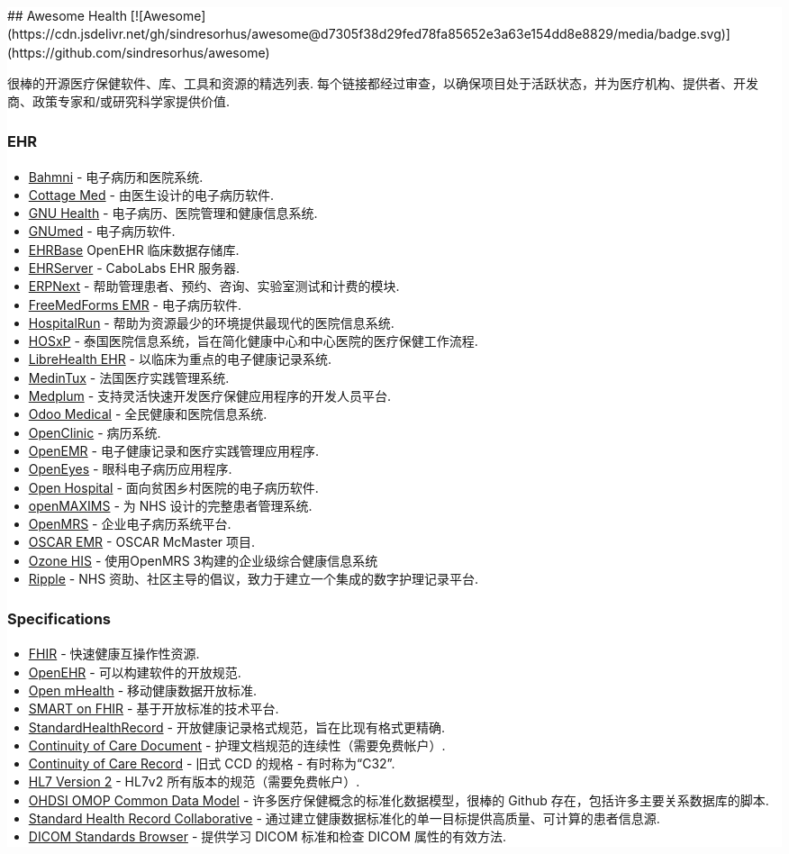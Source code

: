 <div class="github-widget" data-repo="kakoni/awesome-healthcare"></div>
<script async src="https://pagead2.googlesyndication.com/pagead/js/adsbygoogle.js"></script><ins class="adsbygoogle" style="display:block" data-ad-client="ca-pub-6890694312814945" data-ad-slot="5473692530" data-ad-format="auto"  data-full-width-responsive="true"></ins><script>(adsbygoogle = window.adsbygoogle || []).push({});</script>
## Awesome Health [![Awesome](https://cdn.jsdelivr.net/gh/sindresorhus/awesome@d7305f38d29fed78fa85652e3a63e154dd8e8829/media/badge.svg)](https://github.com/sindresorhus/awesome)

很棒的开源医疗保健软件、库、工具和资源的精选列表. 每个链接都经过审查，以确保项目处于活跃状态，并为医疗机构、提供者、开发商、政策专家和/或研究科学家提供价值.



### EHR
  * [Bahmni](https://www.bahmni.org) - 电子病历和医院系统.
  * [Cottage Med](https://cottagemed.org/p/26/Download-Cottage-Med) - 由医生设计的电子病历软件.
  * [GNU Health](https://www.gnuhealth.org) - 电子病历、医院管理和健康信息系统.
  * [GNUmed](https://www.gnumed.de/documentation/) - 电子病历软件.
  * [EHRBase](https://ehrbase.org) OpenEHR 临床数据存储库.
  * [EHRServer](https://github.com/ppazos/cabolabs-ehrserver) - CaboLabs EHR 服务器.
  * [ERPNext](https://erpnext.com/open-source-healthcare) - 帮助管理患者、预约、咨询、实验室测试和计费的模块.
  * [FreeMedForms EMR](https://freemedforms.com/fr/start) - 电子病历软件.
  * [HospitalRun](https://hospitalrun.io) - 帮助为资源最少的环境提供最现代的医院信息系统.
  * [HOSxP](https://hosxp.net/joomla25/) - 泰国医院信息系统，旨在简化健康中心和中心医院的医疗保健工作流程.
  * [LibreHealth EHR](https://librehealth.io/projects/lh-ehr/) - 以临床为重点的电子健康记录系统.
  * [MedinTux](https://medintux.org/) - 法国医疗实践管理系统.
  * [Medplum](https://github.com/medplum/medplum) - 支持灵活快速开发医疗保健应用程序的开发人员平台.
  * [Odoo Medical](https://github.com/OCA/vertical-medical) - 全民健康和医院信息系统.
  * [OpenClinic](https://github.com/jact/openclinic) - 病历系统.
  * [OpenEMR](https://www.open-emr.org) - 电子健康记录和医疗实践管理应用程序.
  * [OpenEyes](https://openeyes.apperta.org) - 眼科电子病历应用程序.
  * [Open Hospital](https://sourceforge.net/projects/openhospital/) - 面向贫困乡村医院的电子病历软件.
  * [openMAXIMS](https://github.com/IMS-MAXIMS/openMAXIMS) - 为 NHS 设计的完整患者管理系统.
  * [OpenMRS](https://openmrs.org) - 企业电子病历系统平台.
  * [OSCAR EMR](https://bitbucket.org/oscaremr/oscar) - OSCAR McMaster 项目.
  * [Ozone HIS](https://www.ozone-his.com) - 使用OpenMRS 3构建的企业级综合健康信息系统
  * [Ripple](https://www.ripple.foundation) - NHS 资助、社区主导的倡议，致力于建立一个集成的数字护理记录平台.

### Specifications
  * [FHIR](https://www.hl7.org/fhir/) - 快速健康互操作性资源.
  * [OpenEHR](https://www.openehr.org) - 可以构建软件的开放规范.
  * [Open mHealth](https://www.openmhealth.org) - 移动健康数据开放标准.
  * [SMART on FHIR](https://docs.smarthealthit.org/) - 基于开放标准的技术平台.
  * [StandardHealthRecord](http://standardhealthrecord.org/) - 开放健康记录格式规范，旨在比现有格式更精确.
  * [Continuity of Care Document](https://www.hl7.org/implement/standards/product_brief.cfm?product_id=7) - 护理文档规范的连续性（需要免费帐户）.
  * [Continuity of Care Record](httsp://hitsp.org/ConstructSet_Details.aspx?&PrefixAlpha=4&PrefixNumeric=32) - 旧式 CCD 的规格 - 有时称为“C32”.
  * [HL7 Version 2](https://www.hl7.org/implement/standards/product_brief.cfm?product_id=185) - HL7v2 所有版本的规范（需要免费帐户）.
  * [OHDSI OMOP Common Data Model](https://www.ohdsi.org/data-standardization/) - 许多医疗保健概念的标准化数据模型，很棒的 Github 存在，包括许多主要关系数据库的脚本.
  * [Standard Health Record Collaborative](http://standardhealthrecord.org/shr/) - 通过建立健康数据标准化的单一目标提供高质量、可计算的患者信息源.
  * [DICOM Standards Browser](https://dicom.innolitics.com/ciods) - 提供学习 DICOM 标准和检查 DICOM 属性的有效方法.
  